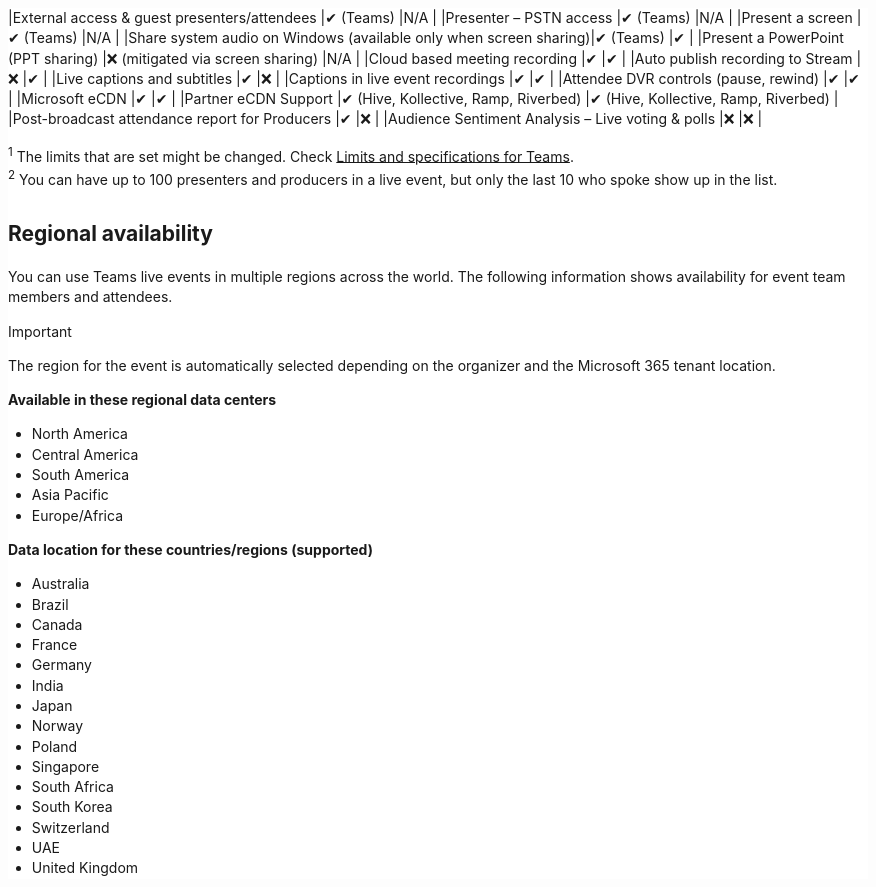 |External access & guest presenters/attendees |&#x2714; (Teams) |N/A |
|Presenter – PSTN access |&#x2714; (Teams) |N/A |
|Present a screen |&#x2714; (Teams) |N/A |
|Share system audio on Windows (available only when screen sharing)|&#x2714; (Teams) |&#x2714; |
|Present a PowerPoint (PPT sharing) |&#x274C; (mitigated via screen sharing) |N/A |
|Cloud based meeting recording |&#x2714; |&#x2714; |
|Auto publish recording to Stream |&#x274C; |&#x2714; |
|Live captions and subtitles |&#x2714; |&#x274C; |
|Captions in live event recordings |&#x2714; |&#x2714; |
|Attendee DVR controls (pause, rewind) |&#x2714; |&#x2714; |
|Microsoft eCDN |&#x2714; |&#x2714; |
|Partner eCDN Support |&#x2714; (Hive, Kollective, Ramp, Riverbed) |&#x2714; (Hive, Kollective, Ramp, Riverbed) |
|Post-broadcast attendance report for Producers |&#x2714; |&#x274C; |
|Audience Sentiment Analysis – Live voting & polls |&#x274C; |&#x274C; |

<sup>1</sup> The limits that are set might be changed. Check [Limits and specifications for Teams](../limits-specifications-teams.md).<br/>
<sup>2</sup> You can have up to 100 presenters and producers in a live event, but only the last 10 who spoke show up in the list.

## Regional availability

You can use Teams live events in multiple regions across the world. The following information shows availability for event team members and attendees.

> [!IMPORTANT]
> The region for the event is automatically selected depending on the organizer and the Microsoft 365 tenant location.

**Available in these regional data centers**

- North America
- Central America
- South America
- Asia Pacific
- Europe/Africa

**Data location for these countries/regions (supported)**

- Australia
- Brazil
- Canada
- France
- Germany
- India
- Japan
- Norway
- Poland
- Singapore
- South Africa
- South Korea
- Switzerland
- UAE
- United Kingdom
